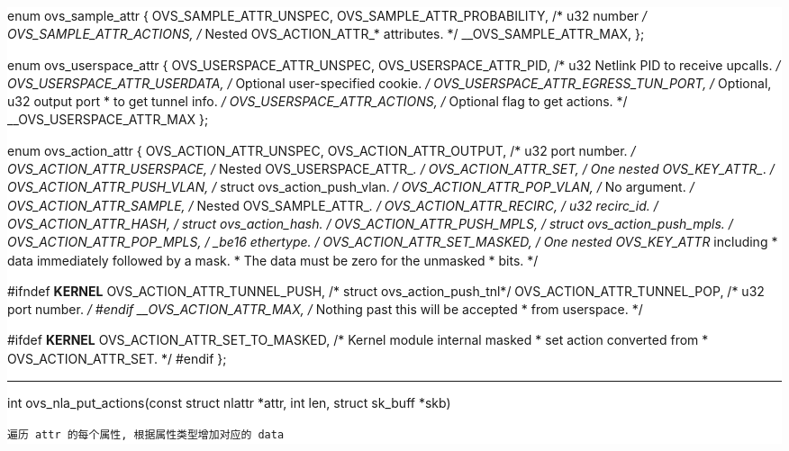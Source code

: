 enum ovs_sample_attr {
	OVS_SAMPLE_ATTR_UNSPEC,
	OVS_SAMPLE_ATTR_PROBABILITY, /* u32 number */
	OVS_SAMPLE_ATTR_ACTIONS,     /* Nested OVS_ACTION_ATTR_* attributes. */
	__OVS_SAMPLE_ATTR_MAX,
};

enum ovs_userspace_attr {
	OVS_USERSPACE_ATTR_UNSPEC,
	OVS_USERSPACE_ATTR_PID,	      /* u32 Netlink PID to receive upcalls. */
	OVS_USERSPACE_ATTR_USERDATA,  /* Optional user-specified cookie. */
	OVS_USERSPACE_ATTR_EGRESS_TUN_PORT,  /* Optional, u32 output port
					      * to get tunnel info. */
	OVS_USERSPACE_ATTR_ACTIONS,   /* Optional flag to get actions. */
	__OVS_USERSPACE_ATTR_MAX
};

enum ovs_action_attr {
	OVS_ACTION_ATTR_UNSPEC,
	OVS_ACTION_ATTR_OUTPUT,	      /* u32 port number. */
	OVS_ACTION_ATTR_USERSPACE,    /* Nested OVS_USERSPACE_ATTR_*. */
	OVS_ACTION_ATTR_SET,          /* One nested OVS_KEY_ATTR_*. */
	OVS_ACTION_ATTR_PUSH_VLAN,    /* struct ovs_action_push_vlan. */
	OVS_ACTION_ATTR_POP_VLAN,     /* No argument. */
	OVS_ACTION_ATTR_SAMPLE,       /* Nested OVS_SAMPLE_ATTR_*. */
	OVS_ACTION_ATTR_RECIRC,       /* u32 recirc_id. */
	OVS_ACTION_ATTR_HASH,	      /* struct ovs_action_hash. */
	OVS_ACTION_ATTR_PUSH_MPLS,    /* struct ovs_action_push_mpls. */
	OVS_ACTION_ATTR_POP_MPLS,     /* __be16 ethertype. */
	OVS_ACTION_ATTR_SET_MASKED,   /* One nested OVS_KEY_ATTR_* including
				       * data immediately followed by a mask.
				       * The data must be zero for the unmasked
				       * bits. */

#ifndef __KERNEL__
	OVS_ACTION_ATTR_TUNNEL_PUSH,   /* struct ovs_action_push_tnl*/
	OVS_ACTION_ATTR_TUNNEL_POP,    /* u32 port number. */
#endif
	__OVS_ACTION_ATTR_MAX,	      /* Nothing past this will be accepted
				       * from userspace. */

#ifdef __KERNEL__
	OVS_ACTION_ATTR_SET_TO_MASKED, /* Kernel module internal masked
					* set action converted from
					* OVS_ACTION_ATTR_SET. */
#endif
};

--------------------------------------------------------------

int ovs_nla_put_actions(const struct nlattr *attr, int len, struct sk_buff *skb)

    遍历 attr 的每个属性, 根据属性类型增加对应的 data
